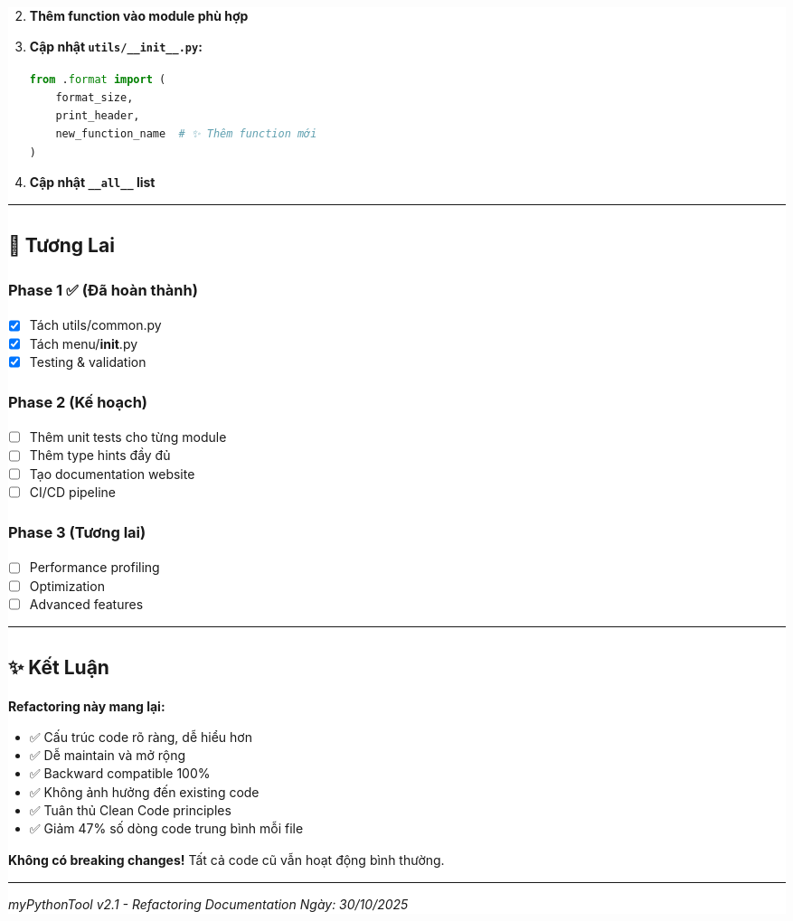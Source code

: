 2. **Thêm function vào module phù hợp**

3. **Cập nhật `utils/__init__.py`:**
   ```python
   from .format import (
       format_size,
       print_header,
       new_function_name  # ✨ Thêm function mới
   )
   ```

4. **Cập nhật `__all__` list**

---

## 🔮 Tương Lai

### Phase 1 ✅ (Đã hoàn thành)
- [x] Tách utils/common.py
- [x] Tách menu/__init__.py
- [x] Testing & validation

### Phase 2 (Kế hoạch)
- [ ] Thêm unit tests cho từng module
- [ ] Thêm type hints đầy đủ
- [ ] Tạo documentation website
- [ ] CI/CD pipeline

### Phase 3 (Tương lai)
- [ ] Performance profiling
- [ ] Optimization
- [ ] Advanced features

---

## ✨ Kết Luận

**Refactoring này mang lại:**
- ✅ Cấu trúc code rõ ràng, dễ hiểu hơn
- ✅ Dễ maintain và mở rộng
- ✅ Backward compatible 100%
- ✅ Không ảnh hưởng đến existing code
- ✅ Tuân thủ Clean Code principles
- ✅ Giảm 47% số dòng code trung bình mỗi file

**Không có breaking changes!** Tất cả code cũ vẫn hoạt động bình thường.

---

_myPythonTool v2.1 - Refactoring Documentation_
_Ngày: 30/10/2025_

